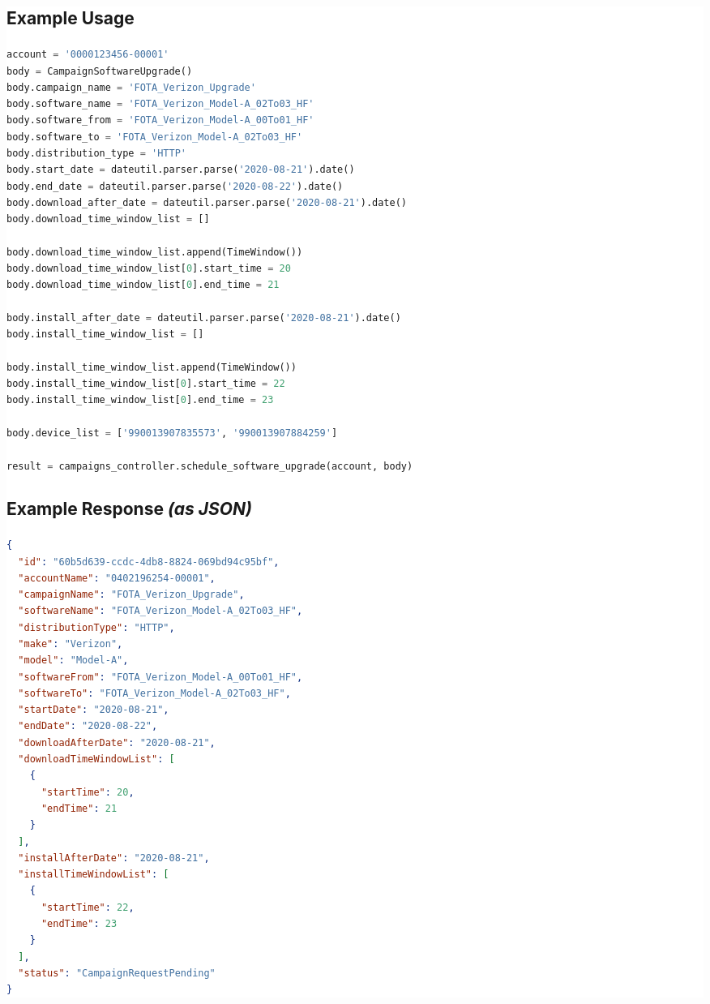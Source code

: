 ## Example Usage

```python
account = '0000123456-00001'
body = CampaignSoftwareUpgrade()
body.campaign_name = 'FOTA_Verizon_Upgrade'
body.software_name = 'FOTA_Verizon_Model-A_02To03_HF'
body.software_from = 'FOTA_Verizon_Model-A_00To01_HF'
body.software_to = 'FOTA_Verizon_Model-A_02To03_HF'
body.distribution_type = 'HTTP'
body.start_date = dateutil.parser.parse('2020-08-21').date()
body.end_date = dateutil.parser.parse('2020-08-22').date()
body.download_after_date = dateutil.parser.parse('2020-08-21').date()
body.download_time_window_list = []

body.download_time_window_list.append(TimeWindow())
body.download_time_window_list[0].start_time = 20
body.download_time_window_list[0].end_time = 21

body.install_after_date = dateutil.parser.parse('2020-08-21').date()
body.install_time_window_list = []

body.install_time_window_list.append(TimeWindow())
body.install_time_window_list[0].start_time = 22
body.install_time_window_list[0].end_time = 23

body.device_list = ['990013907835573', '990013907884259']

result = campaigns_controller.schedule_software_upgrade(account, body)
```

## Example Response *(as JSON)*

```json
{
  "id": "60b5d639-ccdc-4db8-8824-069bd94c95bf",
  "accountName": "0402196254-00001",
  "campaignName": "FOTA_Verizon_Upgrade",
  "softwareName": "FOTA_Verizon_Model-A_02To03_HF",
  "distributionType": "HTTP",
  "make": "Verizon",
  "model": "Model-A",
  "softwareFrom": "FOTA_Verizon_Model-A_00To01_HF",
  "softwareTo": "FOTA_Verizon_Model-A_02To03_HF",
  "startDate": "2020-08-21",
  "endDate": "2020-08-22",
  "downloadAfterDate": "2020-08-21",
  "downloadTimeWindowList": [
    {
      "startTime": 20,
      "endTime": 21
    }
  ],
  "installAfterDate": "2020-08-21",
  "installTimeWindowList": [
    {
      "startTime": 22,
      "endTime": 23
    }
  ],
  "status": "CampaignRequestPending"
}
```
